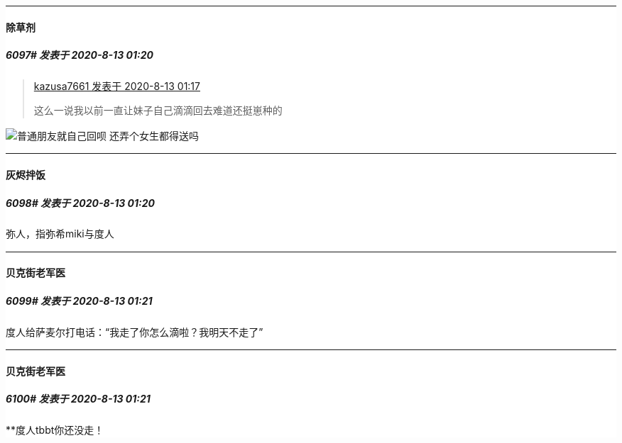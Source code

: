 

-----

####  除草剂  
##### 6097#       发表于 2020-8-13 01:20



<blockquote><a href="httphttps://bbs.saraba1st.com/2b/forum.php?mod=redirect&amp;goto=findpost&amp;pid=48410125&amp;ptid=1949964" target="_blank">kazusa7661 发表于 2020-8-13 01:17</a>

这么一说我以前一直让妹子自己滴滴回去难道还挺崽种的</blockquote>
<img src="https://static.saraba1st.com/image/smiley/face2017/067.png" referrerpolicy="no-referrer">普通朋友就自己回呗 还弄个女生都得送吗 







-----

####  灰烬拌饭  
##### 6098#       发表于 2020-8-13 01:20




弥人，指弥希miki与度人







-----

####  贝克街老军医  
##### 6099#       发表于 2020-8-13 01:21




度人给萨麦尔打电话：“我走了你怎么滴啦？我明天不走了”







-----

####  贝克街老军医  
##### 6100#       发表于 2020-8-13 01:21




**度人tbbt你还没走！






